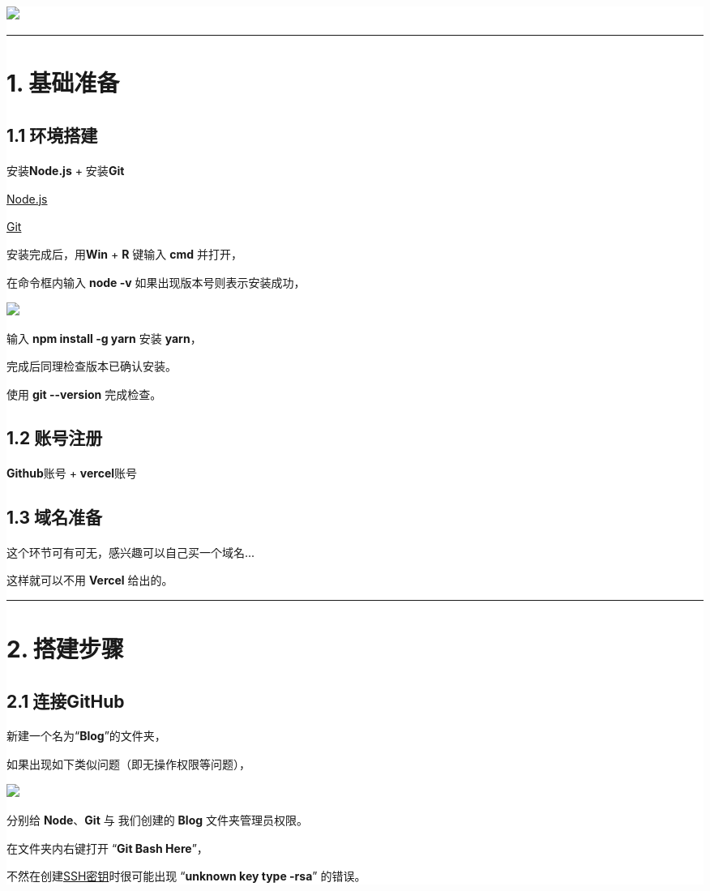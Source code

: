 <img src = 'https://s3.bmp.ovh/imgs/2022/03/40038a04b8da3713.png' />

----------------------

# 1. 基础准备

## 1.1 环境搭建

安装**Node.js** + 安装**Git**

[Node.js](https://nodejs.org/zh-cn)

[Git](https://git-scm.com/downloads)

安装完成后，用**Win** + **R** 键输入 **cmd** 并打开，

在命令框内输入 **node -v** 如果出现版本号则表示安装成功，

<img src = 'https://i.bmp.ovh/imgs/2022/03/182b37ed66fe4298.png' />

输入 **npm install -g yarn** 安装 **yarn**，

完成后同理检查版本已确认安装。

使用 **git --version** 完成检查。

## 1.2 账号注册

**Github**账号 + **vercel**账号 

## 1.3 域名准备

这个环节可有可无，感兴趣可以自己买一个域名...

这样就可以不用 **Vercel** 给出的。

------------------------------

# 2. 搭建步骤

## 2.1 连接GitHub

新建一个名为“**Blog**”的文件夹，

如果出现如下类似问题（即无操作权限等问题），

![](https://s3.bmp.ovh/imgs/2022/03/2b93afa21cdfea92.jpg)

分别给 **Node**、**Git** 与 我们创建的 **Blog** 文件夹管理员权限。

在文件夹内右键打开 “**Git Bash Here**”，

不然在创建<u>SSH密钥</u>时很可能出现 “**unknown key type -rsa**” 的错误。

